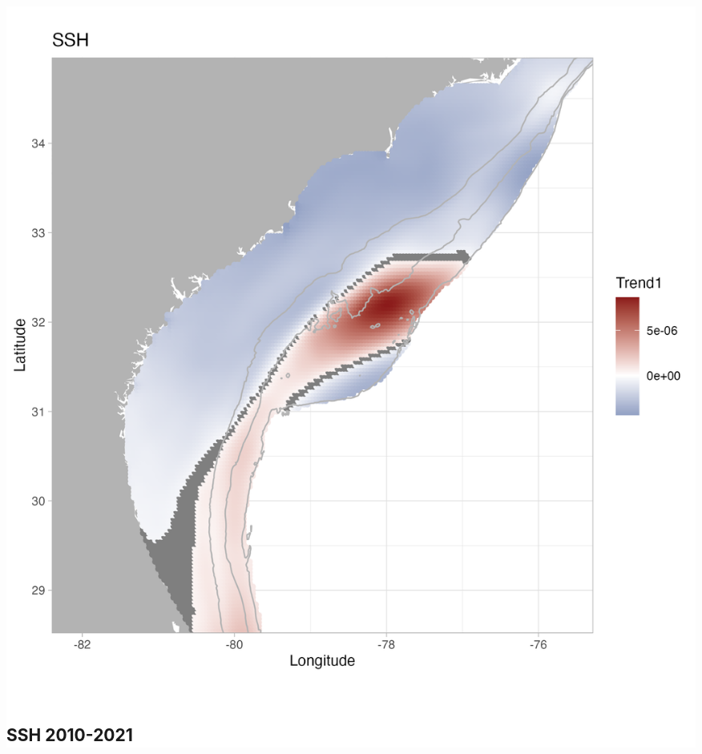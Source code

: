 <p><img src="../images/analyses/Trend1_ssh.png"
data-fig.extended="false" /></p>
</div></td>
<td style="text-align: center;"><div width="33.3%"
data-layout-align="center">
<h2 id="ssh-2010-2021-1">SSH 2010-2021</h2>